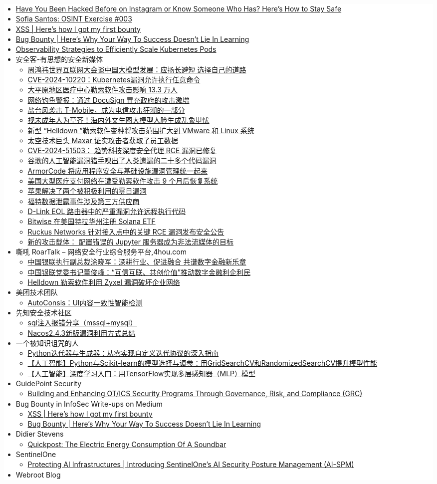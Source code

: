   - [Have You Been Hacked Before on Instagram or Know Someone Who Has? Here’s How to Stay Safe](https://infosecwriteups.com/have-you-been-hacked-before-on-instagram-or-know-someone-who-has-heres-how-to-stay-safe-0ffa195afbb0?source=rss----7b722bfd1b8d---4)
  - [Sofia Santos: OSINT Exercise #003](https://infosecwriteups.com/sofia-santos-osint-exercise-003-1b175a72e1bb?source=rss----7b722bfd1b8d---4)
  - [XSS | Here’s how I got my first bounty](https://infosecwriteups.com/xss-heres-how-i-got-my-first-bounty-4f64785fe6f8?source=rss----7b722bfd1b8d---4)
  - [Bug Bounty | Here’s Why Your Way To Success Doesn’t Lie In Learning](https://infosecwriteups.com/bug-bounty-heres-why-your-way-to-success-doesn-t-lie-in-learning-bc72d4000b88?source=rss----7b722bfd1b8d---4)
  - [Observability Strategies to Efficiently Scale Kubernetes Pods](https://infosecwriteups.com/observability-strategies-to-efficiently-scale-kubernetes-pods-81b778108111?source=rss----7b722bfd1b8d---4)
- 安全客-有思想的安全新媒体
  - [周鸿祎世界互联网大会谈中国大模型发展：应扬长避短 选择自己的道路](https://www.anquanke.com/post/id/302114)
  - [CVE-2024-10220：Kubernetes漏洞允许执行任意命令](https://www.anquanke.com/post/id/302111)
  - [大平原地区医疗中心勒索软件攻击影响 13.3 万人](https://www.anquanke.com/post/id/302108)
  - [网络钓鱼警报：通过 DocuSign 冒充政府的攻击激增](https://www.anquanke.com/post/id/302105)
  - [盐台风袭击 T-Mobile，成为电信攻击狂潮的一部分](https://www.anquanke.com/post/id/302101)
  - [视未成年人为草芥！海内外文生图大模型人脸生成乱象堪忧](https://www.anquanke.com/post/id/302063)
  - [新型 “Helldown ”勒索软件变种将攻击范围扩大到 VMware 和 Linux 系统](https://www.anquanke.com/post/id/302098)
  - [太空技术巨头 Maxar 证实攻击者获取了员工数据](https://www.anquanke.com/post/id/302094)
  - [CVE-2024-51503： 趋势科技深度安全代理 RCE 漏洞已修复](https://www.anquanke.com/post/id/302088)
  - [谷歌的人工智能漏洞猎手嗅出了人类遗漏的二十多个代码漏洞](https://www.anquanke.com/post/id/302085)
  - [ArmorCode 将应用程序安全与基础设施漏洞管理统一起来](https://www.anquanke.com/post/id/302071)
  - [美国大型医疗支付网络在遭受勒索软件攻击 9 个月后恢复系统](https://www.anquanke.com/post/id/302062)
  - [苹果解决了两个被积极利用的零日漏洞](https://www.anquanke.com/post/id/302059)
  - [福特数据泄露事件涉及第三方供应商](https://www.anquanke.com/post/id/302056)
  - [D-Link EOL 路由器中的严重漏洞允许远程执行代码](https://www.anquanke.com/post/id/302053)
  - [Bitwise 在美国特拉华州注册 Solana ETF](https://www.anquanke.com/post/id/302050)
  - [Ruckus Networks 针对接入点中的关键 RCE 漏洞发布安全公告](https://www.anquanke.com/post/id/302047)
  - [新的攻击载体： 配置错误的 Jupyter 服务器成为非法流媒体的目标](https://www.anquanke.com/post/id/302044)
- 嘶吼 RoarTalk – 网络安全行业综合服务平台,4hou.com
  - [中国银联执行副总裁涂晓军：深耕行业、促进融合 共谱数字金融新乐章](https://www.4hou.com/posts/GAgr)
  - [中国银联党委书记董俊峰：“互信互联、共创价值”推动数字金融利企利民](https://www.4hou.com/posts/EyGm)
  - [Helldown 勒索软件利用 Zyxel 漏洞破坏企业网络](https://www.4hou.com/posts/BvQ2)
- 美团技术团队
  - [AutoConsis：UI内容一致性智能检测](https://tech.meituan.com/2024/11/21/autoconsis-ui-meituan.html)
- 先知安全技术社区
  - [sql注入报错分享（mssql+mysql）](https://xz.aliyun.com/t/16329)
  - [Nacos2.4.3新版漏洞利用方式总结](https://xz.aliyun.com/t/16328)
- 一个被知识诅咒的人
  - [Python迭代器与生成器：从零实现自定义迭代协议的深入指南](https://blog.csdn.net/nokiaguy/article/details/143940578)
  - [【人工智能】Python与Scikit-learn的模型选择与调参：用GridSearchCV和RandomizedSearchCV提升模型性能](https://blog.csdn.net/nokiaguy/article/details/143940564)
  - [【人工智能】深度学习入门：用TensorFlow实现多层感知器（MLP）模型](https://blog.csdn.net/nokiaguy/article/details/143940538)
- GuidePoint Security
  - [Building and Enhancing OT/ICS Security Programs Through Governance, Risk, and Compliance (GRC)](https://www.guidepointsecurity.com/blog/building-and-enhancing-ot-ics-security-programs-through-governance-risk-and-compliance-grc/)
- Bug Bounty in InfoSec Write-ups on Medium
  - [XSS | Here’s how I got my first bounty](https://infosecwriteups.com/xss-heres-how-i-got-my-first-bounty-4f64785fe6f8?source=rss----7b722bfd1b8d--bug_bounty)
  - [Bug Bounty | Here’s Why Your Way To Success Doesn’t Lie In Learning](https://infosecwriteups.com/bug-bounty-heres-why-your-way-to-success-doesn-t-lie-in-learning-bc72d4000b88?source=rss----7b722bfd1b8d--bug_bounty)
- Didier Stevens
  - [Quickpost: The Electric Energy Consumption Of A Soundbar](https://blog.didierstevens.com/2024/11/21/quickpost-the-electric-energy-consumption-of-a-soundbar/)
- SentinelOne
  - [Protecting AI Infrastructures | Introducing SentinelOne’s AI Security Posture Management (AI-SPM)](https://www.sentinelone.com/blog/introducing-sentinelones-ai-security-posture-management-ai-spm/)
- Webroot Blog